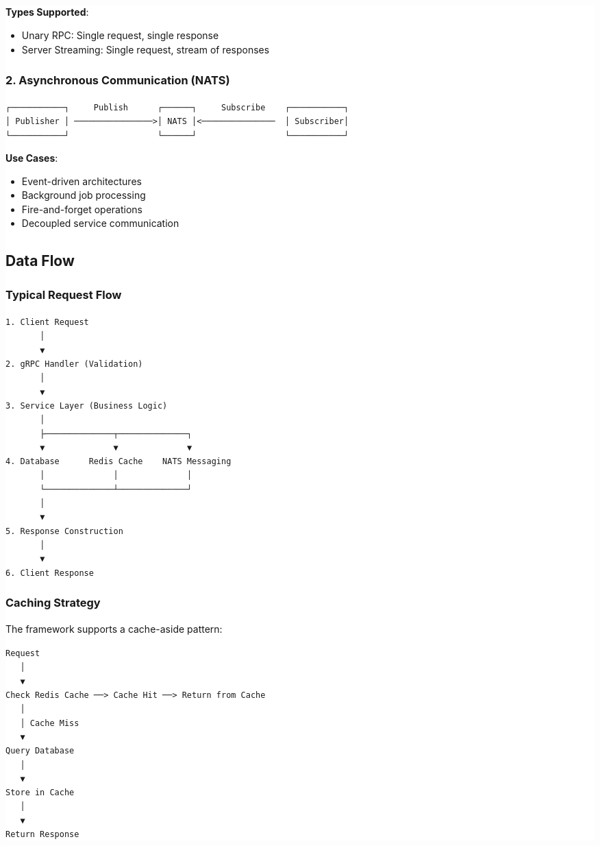 **Types Supported**:
- Unary RPC: Single request, single response
- Server Streaming: Single request, stream of responses

### 2. Asynchronous Communication (NATS)

```
┌───────────┐     Publish      ┌──────┐     Subscribe    ┌───────────┐
│ Publisher │ ────────────────>│ NATS │<───────────────  │ Subscriber│
└───────────┘                  └──────┘                  └───────────┘
```

**Use Cases**:
- Event-driven architectures
- Background job processing
- Fire-and-forget operations
- Decoupled service communication

## Data Flow

### Typical Request Flow

```
1. Client Request
       │
       ▼
2. gRPC Handler (Validation)
       │
       ▼
3. Service Layer (Business Logic)
       │
       ├──────────────┬──────────────┐
       ▼              ▼              ▼
4. Database      Redis Cache    NATS Messaging
       │              │              │
       └──────────────┴──────────────┘
       │
       ▼
5. Response Construction
       │
       ▼
6. Client Response
```

### Caching Strategy

The framework supports a cache-aside pattern:

```
Request
   │
   ▼
Check Redis Cache ──> Cache Hit ──> Return from Cache
   │
   │ Cache Miss
   ▼
Query Database
   │
   ▼
Store in Cache
   │
   ▼
Return Response
```
